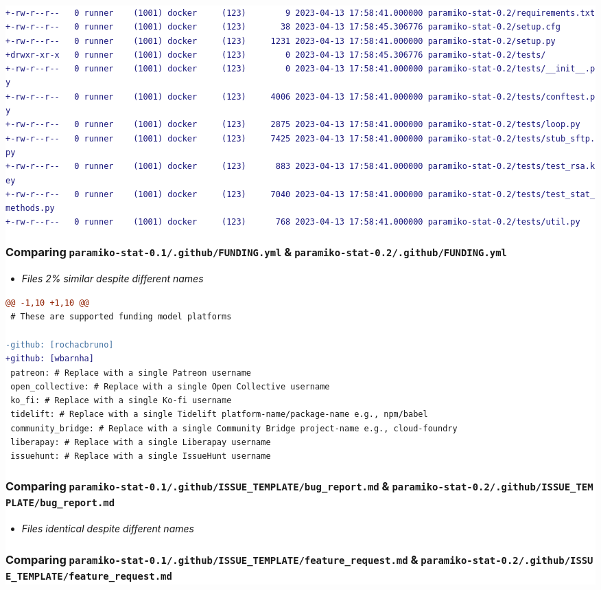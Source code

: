 ```diff
+-rw-r--r--   0 runner    (1001) docker     (123)        9 2023-04-13 17:58:41.000000 paramiko-stat-0.2/requirements.txt
+-rw-r--r--   0 runner    (1001) docker     (123)       38 2023-04-13 17:58:45.306776 paramiko-stat-0.2/setup.cfg
+-rw-r--r--   0 runner    (1001) docker     (123)     1231 2023-04-13 17:58:41.000000 paramiko-stat-0.2/setup.py
+drwxr-xr-x   0 runner    (1001) docker     (123)        0 2023-04-13 17:58:45.306776 paramiko-stat-0.2/tests/
+-rw-r--r--   0 runner    (1001) docker     (123)        0 2023-04-13 17:58:41.000000 paramiko-stat-0.2/tests/__init__.py
+-rw-r--r--   0 runner    (1001) docker     (123)     4006 2023-04-13 17:58:41.000000 paramiko-stat-0.2/tests/conftest.py
+-rw-r--r--   0 runner    (1001) docker     (123)     2875 2023-04-13 17:58:41.000000 paramiko-stat-0.2/tests/loop.py
+-rw-r--r--   0 runner    (1001) docker     (123)     7425 2023-04-13 17:58:41.000000 paramiko-stat-0.2/tests/stub_sftp.py
+-rw-r--r--   0 runner    (1001) docker     (123)      883 2023-04-13 17:58:41.000000 paramiko-stat-0.2/tests/test_rsa.key
+-rw-r--r--   0 runner    (1001) docker     (123)     7040 2023-04-13 17:58:41.000000 paramiko-stat-0.2/tests/test_stat_methods.py
+-rw-r--r--   0 runner    (1001) docker     (123)      768 2023-04-13 17:58:41.000000 paramiko-stat-0.2/tests/util.py
```

### Comparing `paramiko-stat-0.1/.github/FUNDING.yml` & `paramiko-stat-0.2/.github/FUNDING.yml`

 * *Files 2% similar despite different names*

```diff
@@ -1,10 +1,10 @@
 # These are supported funding model platforms
 
-github: [rochacbruno]
+github: [wbarnha]
 patreon: # Replace with a single Patreon username
 open_collective: # Replace with a single Open Collective username
 ko_fi: # Replace with a single Ko-fi username
 tidelift: # Replace with a single Tidelift platform-name/package-name e.g., npm/babel
 community_bridge: # Replace with a single Community Bridge project-name e.g., cloud-foundry
 liberapay: # Replace with a single Liberapay username
 issuehunt: # Replace with a single IssueHunt username
```

### Comparing `paramiko-stat-0.1/.github/ISSUE_TEMPLATE/bug_report.md` & `paramiko-stat-0.2/.github/ISSUE_TEMPLATE/bug_report.md`

 * *Files identical despite different names*

### Comparing `paramiko-stat-0.1/.github/ISSUE_TEMPLATE/feature_request.md` & `paramiko-stat-0.2/.github/ISSUE_TEMPLATE/feature_request.md`
